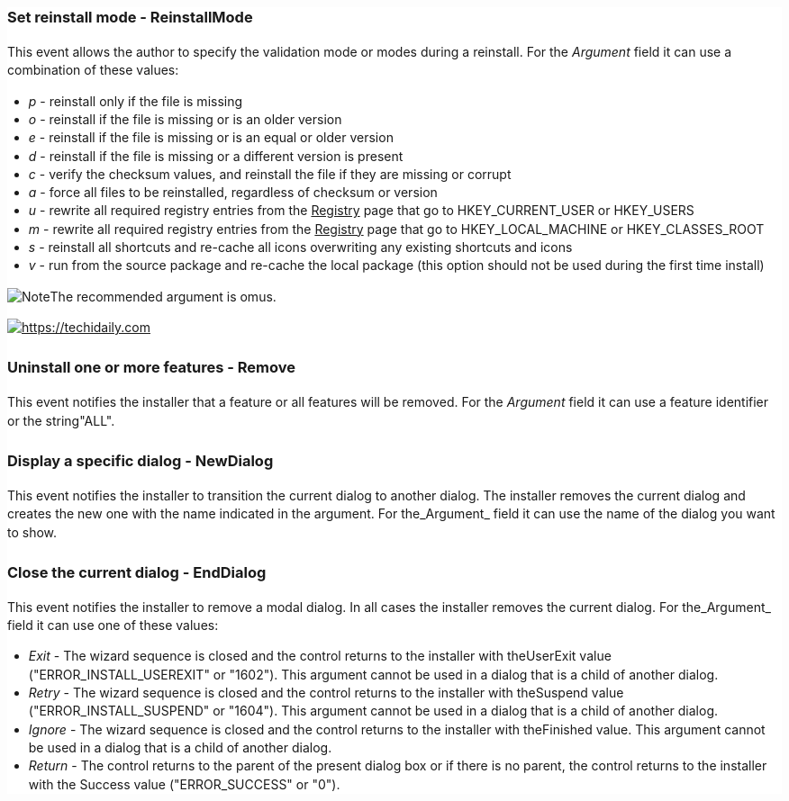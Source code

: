 
### Set reinstall mode - ReinstallMode

This event allows the author to specify the validation mode or modes during a reinstall. For the _Argument_ field it can use a combination of these values:

* _p_ \- reinstall only if the file is missing
* _o_ \- reinstall if the file is missing or is an older version
* _e_ \- reinstall if the file is missing or is an equal or older version
* _d_ \- reinstall if the file is missing or a different version is present
* _c_ \- verify the checksum values, and reinstall the file if they are missing or corrupt
* _a_ \- force all files to be reinstalled, regardless of checksum or version
* _u_ \- rewrite all required registry entries from the [Registry](https://tools.techidaily.com/advancedinstaller/products/) page that go to HKEY\_CURRENT\_USER or HKEY\_USERS
* _m_ \- rewrite all required registry entries from the [Registry](https://tools.techidaily.com/advancedinstaller/products/) page that go to HKEY\_LOCAL\_MACHINE or HKEY\_CLASSES\_ROOT
* _s_ \- reinstall all shortcuts and re-cache all icons overwriting any existing shortcuts and icons
* _v_ \- run from the source package and re-cache the local package (this option should not be used during the first time install)

![Note](https://cdn.advancedinstaller.com/svg/common/IconMessageNote.svg)The recommended argument is omus.


<a href="https://appsumo.8odi.net/c/5597632/2087408/7443" target="_top" id="2087408">
  <img src="//a.impactradius-go.com/display-ad/7443-2087408" border="0" alt="https://techidaily.com" width="728" height="90"/>
</a>
<img height="0" width="0" src="https://appsumo.8odi.net/i/5597632/2087408/7443" style="position:absolute;visibility:hidden;" border="0" />


### Uninstall one or more features - Remove

This event notifies the installer that a feature or all features will be removed. For the _Argument_ field it can use a feature identifier or the string"ALL".

### Display a specific dialog - NewDialog

This event notifies the installer to transition the current dialog to another dialog. The installer removes the current dialog and creates the new one with the name indicated in the argument. For the_Argument_ field it can use the name of the dialog you want to show.

### Close the current dialog - EndDialog

This event notifies the installer to remove a modal dialog. In all cases the installer removes the current dialog. For the_Argument_ field it can use one of these values:

* _Exit_ \- The wizard sequence is closed and the control returns to the installer with theUserExit value ("ERROR\_INSTALL\_USEREXIT" or "1602"). This argument cannot be used in a dialog that is a child of another dialog.
* _Retry_ \- The wizard sequence is closed and the control returns to the installer with theSuspend value ("ERROR\_INSTALL\_SUSPEND" or "1604"). This argument cannot be used in a dialog that is a child of another dialog.
* _Ignore_ \- The wizard sequence is closed and the control returns to the installer with theFinished value. This argument cannot be used in a dialog that is a child of another dialog.
* _Return_ \- The control returns to the parent of the present dialog box or if there is no parent, the control returns to the installer with the Success value ("ERROR\_SUCCESS" or "0").
